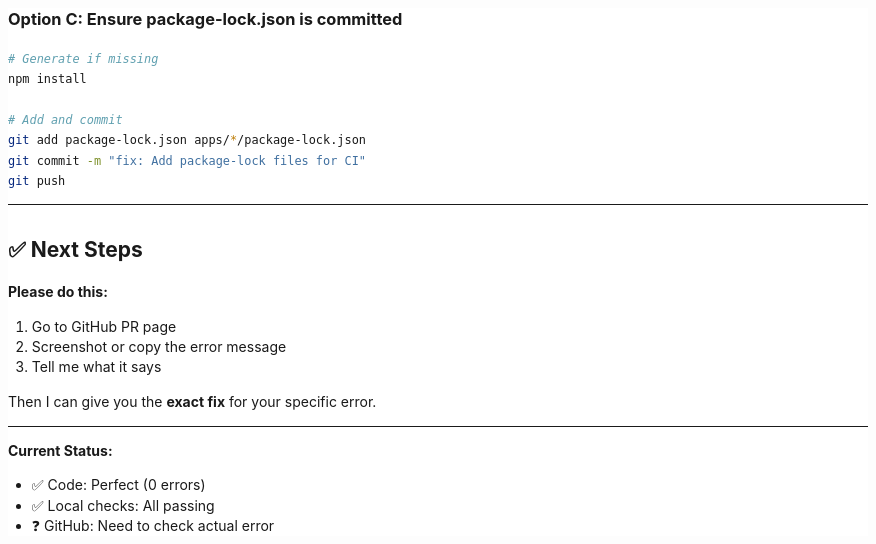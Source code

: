 ### Option C: Ensure package-lock.json is committed

```bash
# Generate if missing
npm install

# Add and commit
git add package-lock.json apps/*/package-lock.json
git commit -m "fix: Add package-lock files for CI"
git push
```

---

## ✅ Next Steps

**Please do this:**

1. Go to GitHub PR page
2. Screenshot or copy the error message
3. Tell me what it says

Then I can give you the **exact fix** for your specific error.

---

**Current Status:**
- ✅ Code: Perfect (0 errors)
- ✅ Local checks: All passing
- ❓ GitHub: Need to check actual error
